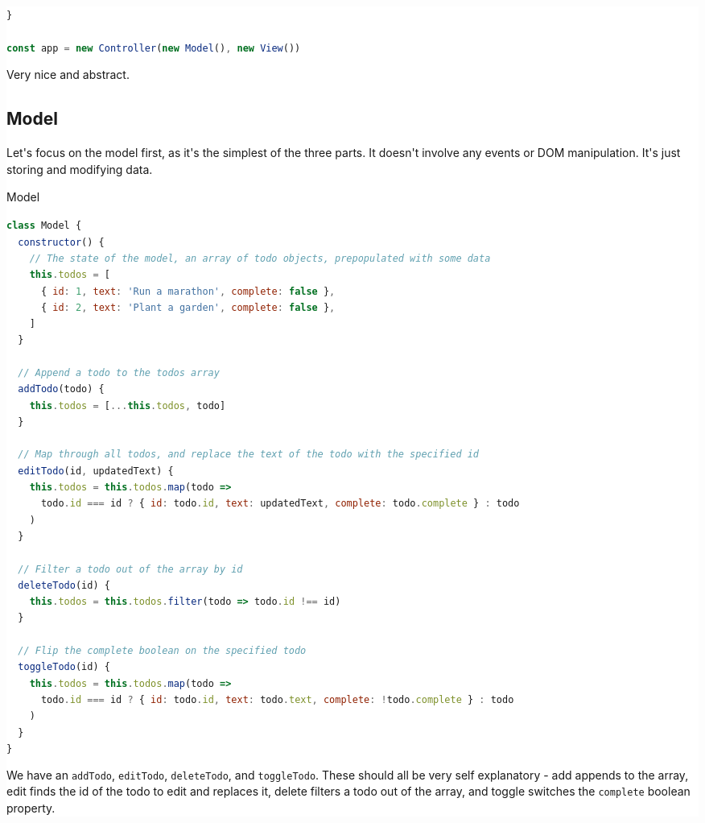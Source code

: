 ```js
}

const app = new Controller(new Model(), new View())
```

Very nice and abstract.

## Model

Let's focus on the model first, as it's the simplest of the three parts. It doesn't involve any events or DOM manipulation. It's just storing and modifying data.

<div class="filename">Model</div>

```js
class Model {
  constructor() {
    // The state of the model, an array of todo objects, prepopulated with some data
    this.todos = [
      { id: 1, text: 'Run a marathon', complete: false },
      { id: 2, text: 'Plant a garden', complete: false },
    ]
  }

  // Append a todo to the todos array
  addTodo(todo) {
    this.todos = [...this.todos, todo]
  }

  // Map through all todos, and replace the text of the todo with the specified id
  editTodo(id, updatedText) {
    this.todos = this.todos.map(todo =>
      todo.id === id ? { id: todo.id, text: updatedText, complete: todo.complete } : todo
    )
  }

  // Filter a todo out of the array by id
  deleteTodo(id) {
    this.todos = this.todos.filter(todo => todo.id !== id)
  }

  // Flip the complete boolean on the specified todo
  toggleTodo(id) {
    this.todos = this.todos.map(todo =>
      todo.id === id ? { id: todo.id, text: todo.text, complete: !todo.complete } : todo
    )
  }
}
```

We have an `addTodo`, `editTodo`, `deleteTodo`, and `toggleTodo`. These should all be very self explanatory - add appends to the array, edit finds the id of the todo to edit and replaces it, delete filters a todo out of the array, and toggle switches the `complete` boolean property.
